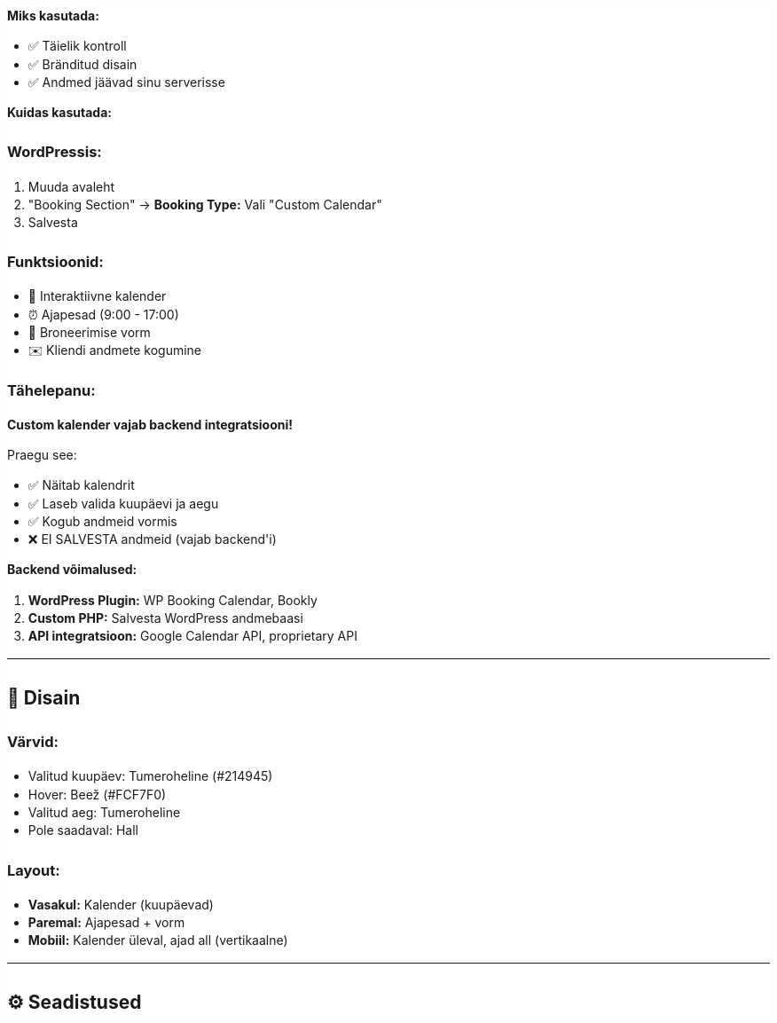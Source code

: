 **Miks kasutada:**
- ✅ Täielik kontroll
- ✅ Bränditud disain
- ✅ Andmed jäävad sinu serverisse

**Kuidas kasutada:**

### WordPressis:
1. Muuda avaleht
2. "Booking Section" → **Booking Type:** Vali "Custom Calendar"
3. Salvesta

### Funktsioonid:
- 📅 Interaktiivne kalender
- ⏰ Ajapesad (9:00 - 17:00)
- 📝 Broneerimise vorm
- ✉️ Kliendi andmete kogumine

### Tähelepanu:
**Custom kalender vajab backend integratsiooni!**

Praegu see:
- ✅ Näitab kalendrit
- ✅ Laseb valida kuupäevi ja aegu
- ✅ Kogub andmeid vormis
- ❌ EI SALVESTA andmeid (vajab backend'i)

**Backend võimalused:**
1. **WordPress Plugin:** WP Booking Calendar, Bookly
2. **Custom PHP:** Salvesta WordPress andmebaasi
3. **API integratsioon:** Google Calendar API, proprietary API

---

## 🎨 Disain

### Värvid:
- Valitud kuupäev: Tumeroheline (#214945)
- Hover: Beež (#FCF7F0)
- Valitud aeg: Tumeroheline
- Pole saadaval: Hall

### Layout:
- **Vasakul:** Kalender (kuupäevad)
- **Paremal:** Ajapesad + vorm
- **Mobiil:** Kalender üleval, ajad all (vertikaalne)

---

## ⚙️ Seadistused
